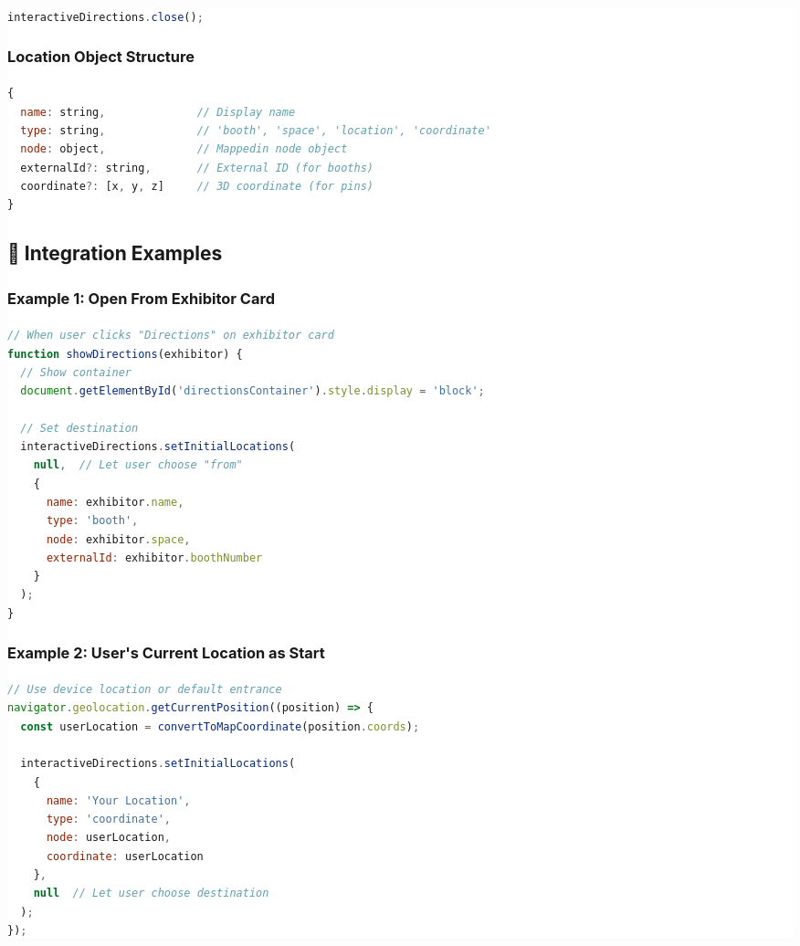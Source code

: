 ```javascript
interactiveDirections.close();
```

### Location Object Structure

```javascript
{
  name: string,              // Display name
  type: string,              // 'booth', 'space', 'location', 'coordinate'
  node: object,              // Mappedin node object
  externalId?: string,       // External ID (for booths)
  coordinate?: [x, y, z]     // 3D coordinate (for pins)
}
```

## 🔧 Integration Examples

### Example 1: Open From Exhibitor Card

```javascript
// When user clicks "Directions" on exhibitor card
function showDirections(exhibitor) {
  // Show container
  document.getElementById('directionsContainer').style.display = 'block';

  // Set destination
  interactiveDirections.setInitialLocations(
    null,  // Let user choose "from"
    {
      name: exhibitor.name,
      type: 'booth',
      node: exhibitor.space,
      externalId: exhibitor.boothNumber
    }
  );
}
```

### Example 2: User's Current Location as Start

```javascript
// Use device location or default entrance
navigator.geolocation.getCurrentPosition((position) => {
  const userLocation = convertToMapCoordinate(position.coords);

  interactiveDirections.setInitialLocations(
    {
      name: 'Your Location',
      type: 'coordinate',
      node: userLocation,
      coordinate: userLocation
    },
    null  // Let user choose destination
  );
});
```
